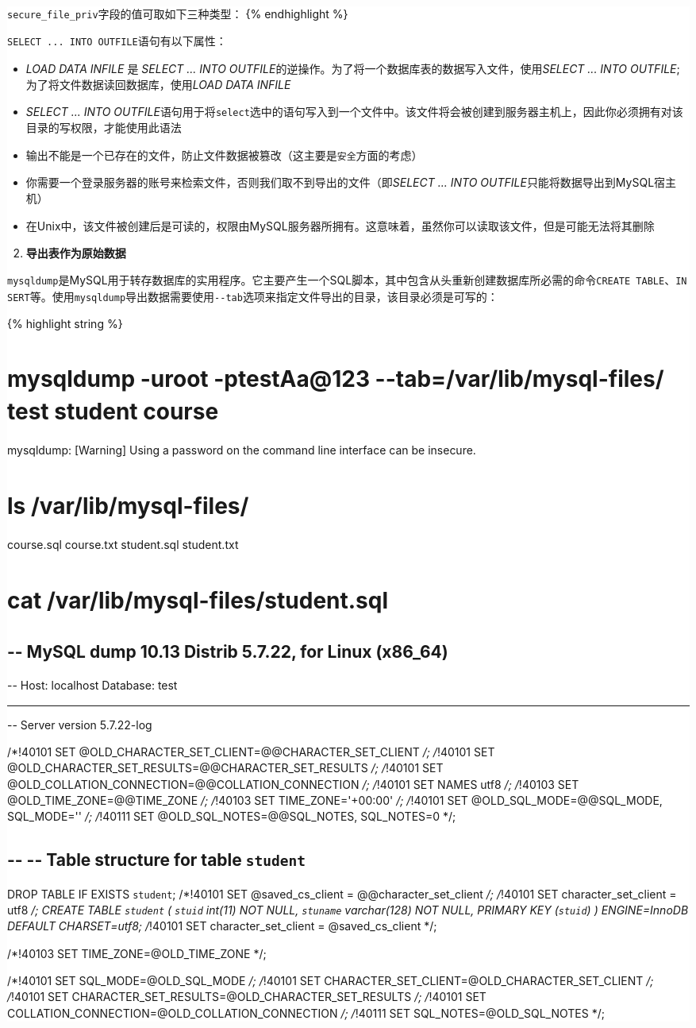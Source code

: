 ```secure_file_priv```字段的值可取如下三种类型：
{% endhighlight %}

```SELECT ... INTO OUTFILE```语句有以下属性：

* *LOAD DATA INFILE* 是 *SELECT ... INTO OUTFILE*的逆操作。为了将一个数据库表的数据写入文件，使用*SELECT ... INTO OUTFILE*; 为了将文件数据读回数据库，使用*LOAD DATA INFILE*

* *SELECT ... INTO OUTFILE*语句用于将```select```选中的语句写入到一个文件中。该文件将会被创建到服务器主机上，因此你必须拥有对该目录的写权限，才能使用此语法

* 输出不能是一个已存在的文件，防止文件数据被篡改（这主要是```安全```方面的考虑）

* 你需要一个登录服务器的账号来检索文件，否则我们取不到导出的文件（即*SELECT ... INTO OUTFILE*只能将数据导出到MySQL宿主机）

* 在Unix中，该文件被创建后是可读的，权限由MySQL服务器所拥有。这意味着，虽然你可以读取该文件，但是可能无法将其删除

2) **导出表作为原始数据**

```mysqldump```是MySQL用于转存数据库的实用程序。它主要产生一个SQL脚本，其中包含从头重新创建数据库所必需的命令```CREATE TABLE```、```INSERT```等。使用```mysqldump```导出数据需要使用```--tab```选项来指定文件导出的目录，该目录必须是可写的：

{% highlight string %}
# mysqldump -uroot -ptestAa@123 --tab=/var/lib/mysql-files/ test student course
mysqldump: [Warning] Using a password on the command line interface can be insecure.
# ls /var/lib/mysql-files/
course.sql  course.txt  student.sql  student.txt


# cat /var/lib/mysql-files/student.sql
-- MySQL dump 10.13  Distrib 5.7.22, for Linux (x86_64)
--
-- Host: localhost    Database: test
-- ------------------------------------------------------
-- Server version       5.7.22-log

/*!40101 SET @OLD_CHARACTER_SET_CLIENT=@@CHARACTER_SET_CLIENT */;
/*!40101 SET @OLD_CHARACTER_SET_RESULTS=@@CHARACTER_SET_RESULTS */;
/*!40101 SET @OLD_COLLATION_CONNECTION=@@COLLATION_CONNECTION */;
/*!40101 SET NAMES utf8 */;
/*!40103 SET @OLD_TIME_ZONE=@@TIME_ZONE */;
/*!40103 SET TIME_ZONE='+00:00' */;
/*!40101 SET @OLD_SQL_MODE=@@SQL_MODE, SQL_MODE='' */;
/*!40111 SET @OLD_SQL_NOTES=@@SQL_NOTES, SQL_NOTES=0 */;

--
-- Table structure for table `student`
--

DROP TABLE IF EXISTS `student`;
/*!40101 SET @saved_cs_client     = @@character_set_client */;
/*!40101 SET character_set_client = utf8 */;
CREATE TABLE `student` (
  `stuid` int(11) NOT NULL,
  `stuname` varchar(128) NOT NULL,
  PRIMARY KEY (`stuid`)
) ENGINE=InnoDB DEFAULT CHARSET=utf8;
/*!40101 SET character_set_client = @saved_cs_client */;

/*!40103 SET TIME_ZONE=@OLD_TIME_ZONE */;

/*!40101 SET SQL_MODE=@OLD_SQL_MODE */;
/*!40101 SET CHARACTER_SET_CLIENT=@OLD_CHARACTER_SET_CLIENT */;
/*!40101 SET CHARACTER_SET_RESULTS=@OLD_CHARACTER_SET_RESULTS */;
/*!40101 SET COLLATION_CONNECTION=@OLD_COLLATION_CONNECTION */;
/*!40111 SET SQL_NOTES=@OLD_SQL_NOTES */;
```